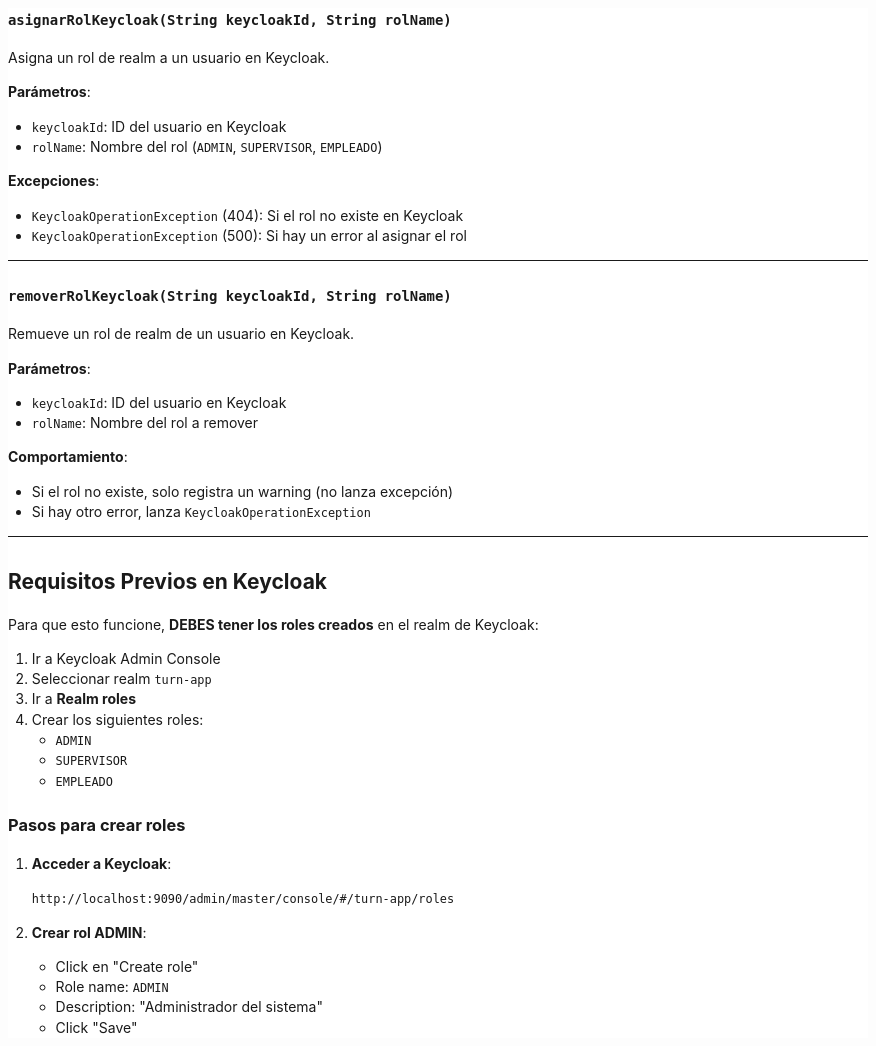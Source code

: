 ### `asignarRolKeycloak(String keycloakId, String rolName)`

Asigna un rol de realm a un usuario en Keycloak.

**Parámetros**:

- `keycloakId`: ID del usuario en Keycloak
- `rolName`: Nombre del rol (`ADMIN`, `SUPERVISOR`, `EMPLEADO`)

**Excepciones**:

- `KeycloakOperationException` (404): Si el rol no existe en Keycloak
- `KeycloakOperationException` (500): Si hay un error al asignar el rol

---

### `removerRolKeycloak(String keycloakId, String rolName)`

Remueve un rol de realm de un usuario en Keycloak.

**Parámetros**:

- `keycloakId`: ID del usuario en Keycloak
- `rolName`: Nombre del rol a remover

**Comportamiento**:

- Si el rol no existe, solo registra un warning (no lanza excepción)
- Si hay otro error, lanza `KeycloakOperationException`

---

## Requisitos Previos en Keycloak

Para que esto funcione, **DEBES tener los roles creados** en el realm de Keycloak:

1. Ir a Keycloak Admin Console
2. Seleccionar realm `turn-app`
3. Ir a **Realm roles**
4. Crear los siguientes roles:
   - `ADMIN`
   - `SUPERVISOR`
   - `EMPLEADO`

### Pasos para crear roles

1. **Acceder a Keycloak**:

   ```text
   http://localhost:9090/admin/master/console/#/turn-app/roles
   ```

2. **Crear rol ADMIN**:
   - Click en "Create role"
   - Role name: `ADMIN`
   - Description: "Administrador del sistema"
   - Click "Save"
